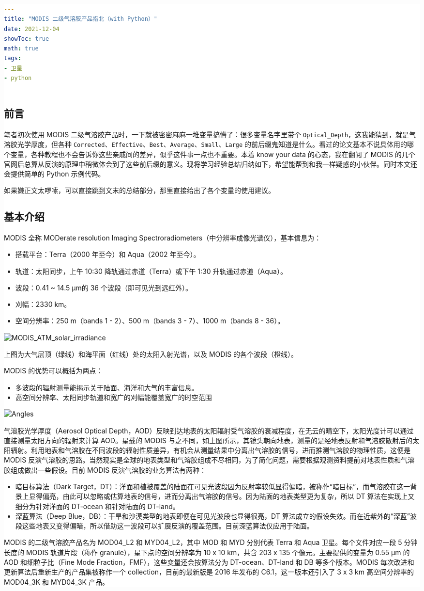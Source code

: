 ```yaml
---
title: "MODIS 二级气溶胶产品指北（with Python）"
date: 2021-12-04
showToc: true
math: true
tags:
- 卫星
- python
---
```


## 前言

笔者初次使用 MODIS 二级气溶胶产品时，一下就被密密麻麻一堆变量搞懵了：很多变量名字里带个 `Optical_Depth`，这我能猜到，就是气溶胶光学厚度，但各种 `Corrected`、`Effective`、`Best`、`Average`、`Small`、`Large` 的前后缀鬼知道是什么。看过的论文基本不说具体用的哪个变量，各种教程也不会告诉你这些亲戚间的差异，似乎这件事一点也不重要。本着 know your data 的心态，我在翻阅了 MODIS 的几个官网后总算从反演的原理中稍微体会到了这些前后缀的意义。现将学习经验总结归纳如下，希望能帮到和我一样疑惑的小伙伴。同时本文还会提供简单的 Python 示例代码。

如果嫌正文太啰嗦，可以直接跳到文末的总结部分，那里直接给出了各个变量的使用建议。



## 基本介绍

MODIS 全称 MODerate resolution Imaging Spectroradiometers（中分辨率成像光谱仪），基本信息为：

- 搭载平台：Terra（2000 年至今）和 Aqua（2002 年至今）。
- 轨道：太阳同步，上午 10:30 降轨通过赤道（Terra）或下午 1:30 升轨通过赤道（Aqua）。

- 波段：0.41 ~ 14.5 μm的 36 个波段（即可见光到远红外）。
- 刈幅：2330 km。
- 空间分辨率：250 m（bands 1 - 2）、500 m（bands 3 - 7）、1000 m（bands 8 - 36）。

![MODIS_ATM_solar_irradiance](/guide_to_modis_aerosol_product/MODIS_ATM_solar_irradiance.png)

上图为大气层顶（绿线）和海平面（红线）处的太阳入射光谱，以及 MODIS 的各个波段（橙线）。

MODIS 的优势可以概括为两点：

- 多波段的辐射测量能揭示关于陆面、海洋和大气的丰富信息。
- 高空间分辨率、太阳同步轨道和宽广的刈幅能覆盖宽广的时空范围

![Angles](/guide_to_modis_aerosol_product/Angles.png)

气溶胶光学厚度（Aerosol Optical Depth，AOD）反映到达地表的太阳辐射受气溶胶的衰减程度，在无云的晴空下，太阳光度计可以通过直接测量太阳方向的辐射来计算 AOD。星载的 MODIS 与之不同，如上图所示，其镜头朝向地表，测量的是经地表反射和气溶胶散射后的太阳辐射。利用地表和气溶胶在不同波段的辐射性质差异，有机会从测量结果中分离出气溶胶的信号，进而推测气溶胶的物理性质，这便是 MODIS 反演气溶胶的思路。当然现实是全球的地表类型和气溶胶组成不尽相同，为了简化问题，需要根据观测资料提前对地表性质和气溶胶组成做出一些假设。目前 MODIS 反演气溶胶的业务算法有两种：

- 暗目标算法（Dark Target，DT）：洋面和植被覆盖的陆面在可见光波段因为反射率较低显得偏暗，被称作“暗目标”，而气溶胶在这一背景上显得偏亮，由此可以忽略或估算地表的信号，进而分离出气溶胶的信号。因为陆面的地表类型更为复杂，所以 DT 算法在实现上又细分为针对洋面的 DT-ocean 和针对陆面的 DT-land。
- 深蓝算法（Deep Blue，DB）：干旱和沙漠类型的地表即便在可见光波段也显得很亮，DT 算法成立的假设失效。而在近紫外的“深蓝”波段这些地表又变得偏暗，所以借助这一波段可以扩展反演的覆盖范围。目前深蓝算法仅应用于陆面。

MODIS 的二级气溶胶产品名为 MOD04_L2 和 MYD04_L2，其中 MOD 和 MYD 分别代表 Terra 和 Aqua 卫星。每个文件对应一段 5 分钟长度的 MODIS 轨道片段（称作 granule），星下点的空间分辨率为 10 x 10 km，共含 203 x 135 个像元。主要提供的变量为 0.55 μm 的 AOD 和细粒子比（Fine Mode Fraction，FMF），这些变量还会按算法分为 DT-ocean、DT-land 和 DB 等多个版本。MODIS 每次改进和更新算法后重新生产的产品集被称作一个 collection，目前的最新版是 2016 年发布的 C6.1，这一版本还引入了 3 x 3 km 高空间分辨率的 MOD04_3K 和 MYD04_3K 产品。
